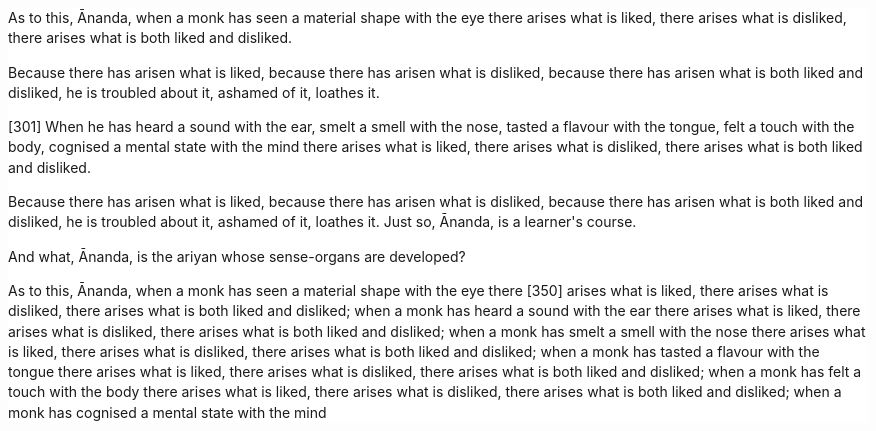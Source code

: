  As to this, Ānanda,
 when a monk has seen a material shape with the eye
 there arises what is liked,
 there arises what is disliked,
 there arises what is both liked and disliked.

 Because there has arisen
 what is liked,
 because there has arisen
 what is disliked,
 because there has arisen
 what is both liked and disliked,
 he is troubled about it,
 ashamed of it,
 loathes it.

 [301] When he has heard
 a sound with the ear,
 smelt a smell
 with the nose,
 tasted a flavour
 with the tongue,
 felt a touch with the body,
 cognised a mental state
 with the mind
 there arises what is liked,
 there arises what is disliked,
 there arises what is both liked and disliked.

 Because there has arisen
 what is liked,
 because there has arisen
 what is disliked,
 because there has arisen
 what is both liked and disliked,
 he is troubled about it,
 ashamed of it,
 loathes it.
 Just so, Ānanda,
 is a learner's course.

 And what, Ānanda,
 is the ariyan whose sense-organs are developed?

 As to this, Ānanda,
 when a monk has seen a material shape with the eye
 there [350] arises what is liked,
 there arises what is disliked,
 there arises what is both liked and disliked;
 when a monk has heard a sound with the ear
 there arises what is liked,
 there arises what is disliked,
 there arises what is both liked and disliked;
 when a monk has smelt a smell with the nose
 there arises what is liked,
 there arises what is disliked,
 there arises what is both liked and disliked;
 when a monk has tasted a flavour with the tongue
 there arises what is liked,
 there arises what is disliked,
 there arises what is both liked and disliked;
 when a monk has felt a touch with the body
 there arises what is liked,
 there arises what is disliked,
 there arises what is both liked and disliked;
 when a monk has cognised a mental state with the mind